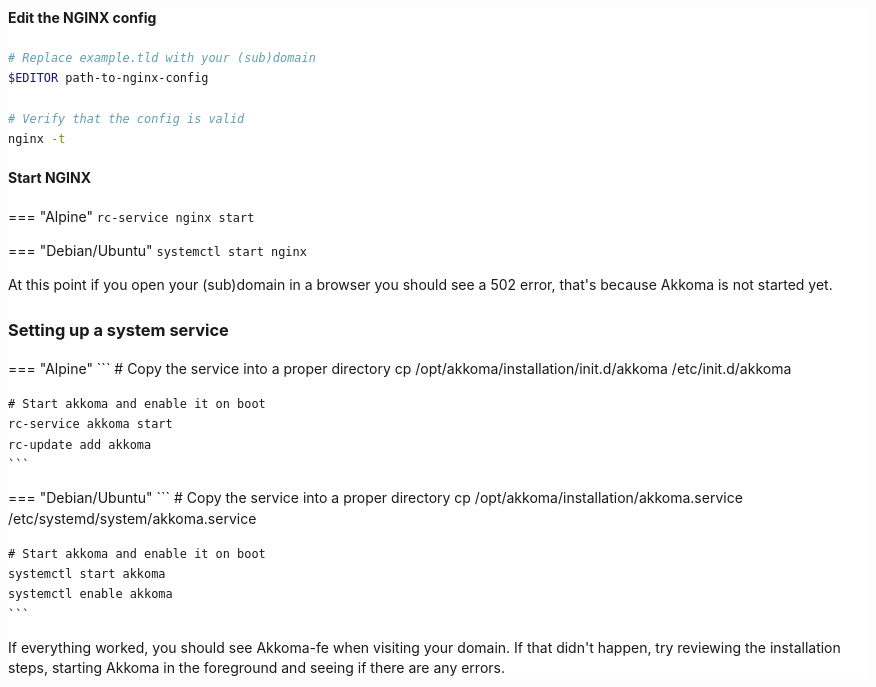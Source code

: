 #### Edit the NGINX config
```sh
# Replace example.tld with your (sub)domain
$EDITOR path-to-nginx-config

# Verify that the config is valid
nginx -t
```
#### Start NGINX

=== "Alpine"
    ```
    rc-service nginx start
    ```

=== "Debian/Ubuntu"
    ```
    systemctl start nginx
    ```

At this point if you open your (sub)domain in a browser you should see a 502 error, that's because Akkoma is not started yet.

### Setting up a system service

=== "Alpine"
    ```
    # Copy the service into a proper directory
    cp /opt/akkoma/installation/init.d/akkoma /etc/init.d/akkoma

    # Start akkoma and enable it on boot
    rc-service akkoma start
    rc-update add akkoma
    ```

=== "Debian/Ubuntu"
    ```
    # Copy the service into a proper directory
    cp /opt/akkoma/installation/akkoma.service /etc/systemd/system/akkoma.service

    # Start akkoma and enable it on boot
    systemctl start akkoma
    systemctl enable akkoma
    ```

If everything worked, you should see Akkoma-fe when visiting your domain. If that didn't happen, try reviewing the installation steps, starting Akkoma in the foreground and seeing if there are any errors.
